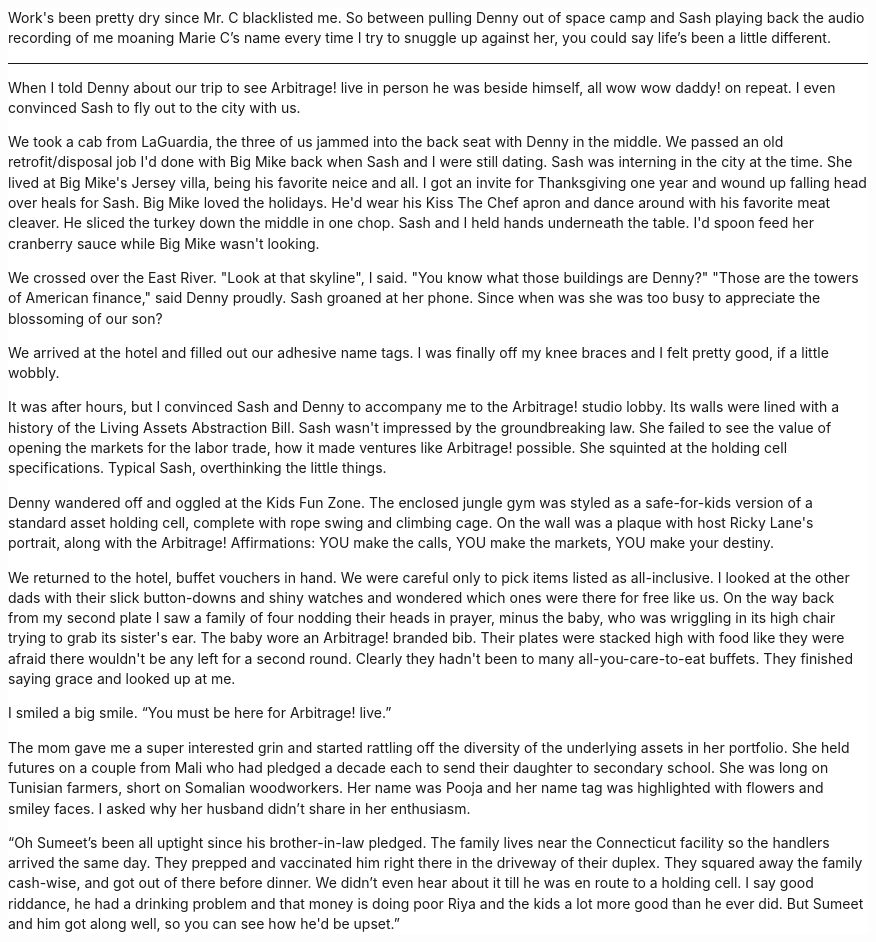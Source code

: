 Work's been pretty dry since Mr. C blacklisted me. So between pulling Denny out of space camp and Sash playing back the audio recording of me moaning Marie C’s name every time I try to snuggle up against her, you could say life’s been a little different.

****

When I told Denny about our trip to see Arbitrage! live in person he was beside himself, all wow wow daddy! on repeat. I even convinced Sash to fly out to the city with us.

We took a cab from LaGuardia, the three of us jammed into the back seat with Denny in the middle. We passed an old retrofit/disposal job I'd done with Big Mike back when Sash and I were still dating. Sash was interning in the city at the time. She lived at Big Mike's Jersey villa, being his favorite neice and all. I got an invite for Thanksgiving one year and wound up falling head over heals for Sash. Big Mike loved the holidays. He'd wear his Kiss The Chef apron and dance around with his favorite meat cleaver. He sliced the turkey down the middle in one chop. Sash and I held hands underneath the table. I'd spoon feed her cranberry sauce while Big Mike wasn't looking.

We crossed over the East River. "Look at that skyline", I said. "You know what those buildings are Denny?"
"Those are the towers of American finance," said Denny proudly.
Sash groaned at her phone. Since when was she was too busy to appreciate the blossoming of our son?

We arrived at the hotel and filled out our adhesive name tags. I was finally off my knee braces and I felt pretty good, if a little wobbly.

It was after hours, but I convinced Sash and Denny to accompany me to the Arbitrage! studio lobby. Its walls were lined with a history of the Living Assets Abstraction Bill. Sash wasn't impressed by the groundbreaking law. She failed to see the value of opening the markets for the labor trade, how it made ventures like Arbitrage! possible. She squinted at the holding cell specifications. Typical Sash, overthinking the little things.

Denny wandered off and oggled at the Kids Fun Zone. The enclosed jungle gym was styled as a safe-for-kids version of a standard asset holding cell, complete with rope swing and climbing cage. On the wall was a plaque with host Ricky Lane's portrait, along with the Arbitrage! Affirmations: YOU make the calls, YOU make the markets, YOU make your destiny.

We returned to the hotel, buffet vouchers in hand. We were careful only to pick items listed as all-inclusive. I looked at the other dads with their slick button-downs and shiny watches and wondered which ones were there for free like us. On the way back from my second plate I saw a family of four nodding their heads in prayer, minus the baby, who was wriggling in its high chair trying to grab its sister's ear. The baby wore an Arbitrage! branded bib. Their plates were stacked high with food like they were afraid there wouldn't be any left for a second round. Clearly they hadn't been to many all-you-care-to-eat buffets. They finished saying grace and looked up at me.

I smiled a big smile. “You must be here for Arbitrage! live.”

The mom gave me a super interested grin and started rattling off the diversity of the underlying assets in her portfolio. She held futures on a couple from Mali who had pledged a decade each to send their daughter to secondary school. She was long on Tunisian farmers, short on Somalian woodworkers. Her name was Pooja and her name tag was highlighted with flowers and smiley faces. I asked why her husband didn’t share in her enthusiasm.

“Oh Sumeet’s been all uptight since his brother-in-law pledged. The family lives near the Connecticut facility so the handlers arrived the same day. They prepped and vaccinated him right there in the driveway of their duplex. They squared away the family cash-wise, and got out of there before dinner. We didn’t even hear about it till he was en route to a holding cell. I say good riddance, he had a drinking problem and that money is doing poor Riya and the kids a lot more good than he ever did. But Sumeet and him got along well, so you can see how he'd be upset.”
